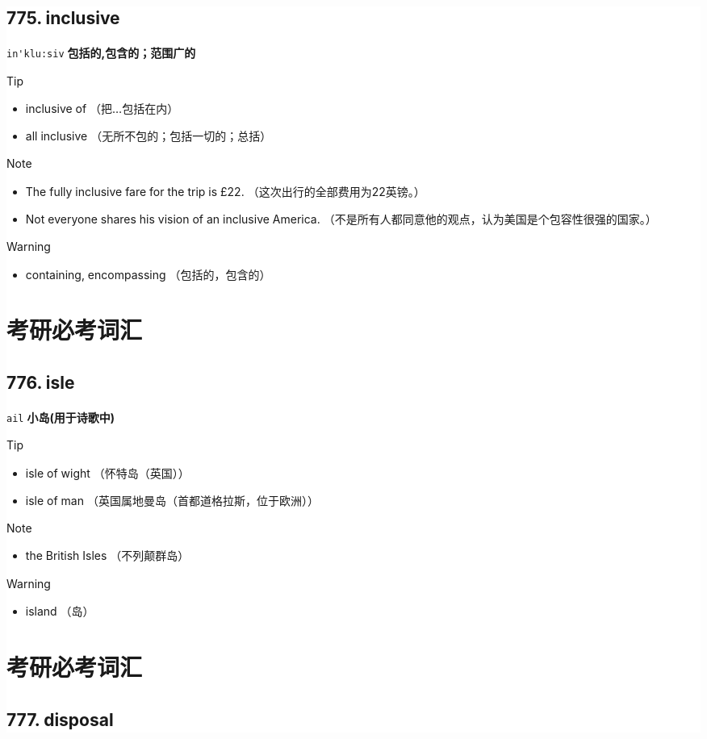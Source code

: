 ## 775. inclusive

`in'klu:siv`  **包括的,包含的；范围广的**

> [!TIP]
>
> - inclusive of （把…包括在内）
>
> - all inclusive （无所不包的；包括一切的；总括）
>

> [!NOTE]
>
> - The fully inclusive fare for the trip is £22. （这次出行的全部费用为22英镑。）
>
> - Not everyone shares his vision of an inclusive America. （不是所有人都同意他的观点，认为美国是个包容性很强的国家。）
>

> [!WARNING]
>
> - containing, encompassing （包括的，包含的）
>

# 考研必考词汇

## 776. isle

`ail`  **小岛(用于诗歌中)**

> [!TIP]
>
> - isle of wight （怀特岛（英国））
>
> - isle of man （英国属地曼岛（首都道格拉斯，位于欧洲））
>

> [!NOTE]
>
> - the British Isles （不列颠群岛）
>

> [!WARNING]
>
> - island （岛）
>

# 考研必考词汇

## 777. disposal
